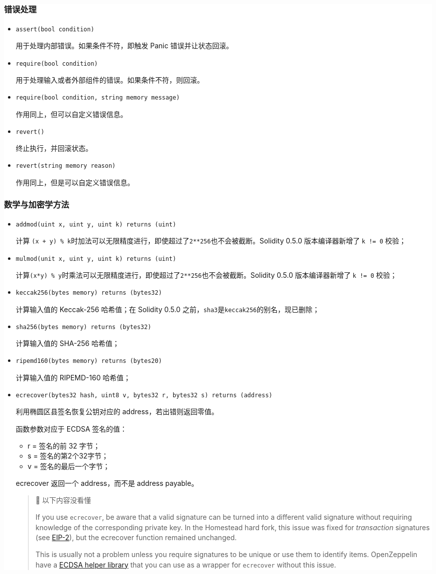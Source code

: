 ### 错误处理

- `assert(bool condition)`

  用于处理内部错误。如果条件不符，即触发 Panic 错误并让状态回滚。

- `require(bool condition)`

  用于处理输入或者外部组件的错误。如果条件不符，则回滚。

- `require(bool condition, string memory message)`

  作用同上，但可以自定义错误信息。

- `revert()`

  终止执行，并回滚状态。

- `revert(string memory reason)`

  作用同上，但是可以自定义错误信息。

### 数学与加密学方法

- `addmod(uint x, uint y, uint k) returns (uint)`

  计算 `(x + y) % k`时加法可以无限精度进行，即使超过了`2**256`也不会被截断。Solidity 0.5.0 版本编译器新增了 `k != 0` 校验；
  
- `mulmod(unit x, uint y, uint k) returns (uint)` 

  计算`(x*y) % y`时乘法可以无限精度进行，即使超过了`2**256`也不会被截断。Solidity 0.5.0 版本编译器新增了 `k != 0` 校验；

- `keccak256(bytes memory) returns (bytes32)`

  计算输入值的 Keccak-256 哈希值；在 Solidity 0.5.0 之前，`sha3`是`keccak256`的别名，现已删除；
  
- `sha256(bytes memory) returns (bytes32)`
  
  计算输入值的 SHA-256 哈希值；
  
- `ripemd160(bytes memory) returns (bytes20)`
  
  计算输入值的 RIPEMD-160 哈希值；
  
- `ecrecover(bytes32 hash, uint8 v, bytes32 r, bytes32 s) returns (address)`
	
  利用椭圆区县签名恢复公钥对应的 address，若出错则返回零值。
  
  函数参数对应于 ECDSA 签名的值：
  
  - r =  签名的前 32 字节；
  - s = 签名的第2个32字节；
  - v = 签名的最后一个字节；
  
  ecrecover 返回一个 address，而不是 address payable。
  
  > 🤔 以下内容没看懂
  >
  > If you use `ecrecover`, be aware that a valid signature can be turned into a different valid signature without requiring knowledge of the corresponding private key. In the Homestead hard fork, this issue was fixed for _transaction_ signatures (see [EIP-2](https://eips.ethereum.org/EIPS/eip-2#specification)), but the ecrecover function remained unchanged.
  >
  > This is usually not a problem unless you require signatures to be unique or use them to identify items. OpenZeppelin have a [ECDSA helper library](https://docs.openzeppelin.com/contracts/2.x/api/cryptography#ECDSA) that you can use as a wrapper for `ecrecover` without this issue.
  